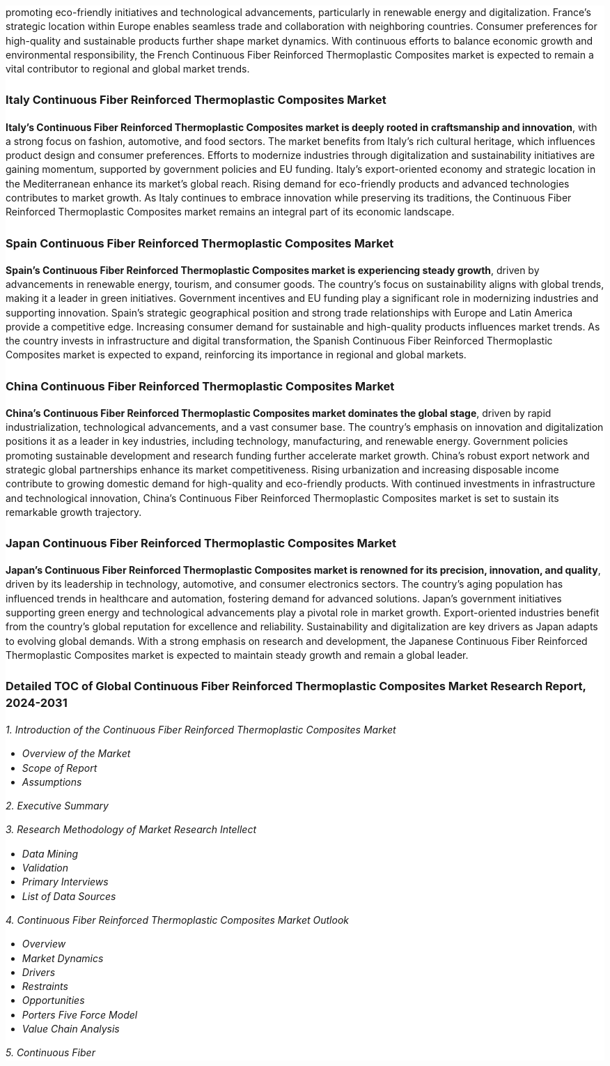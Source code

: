 promoting eco-friendly initiatives and technological advancements, particularly in renewable energy and digitalization. France&rsquo;s strategic location within Europe enables seamless trade and collaboration with neighboring countries. Consumer preferences for high-quality and sustainable products further shape market dynamics. With continuous efforts to balance economic growth and environmental responsibility, the French Continuous Fiber Reinforced Thermoplastic Composites market is expected to remain a vital contributor to regional and global market trends.</p><h3><strong>Italy Continuous Fiber Reinforced Thermoplastic Composites Market</strong></h3><p><strong>Italy&rsquo;s Continuous Fiber Reinforced Thermoplastic Composites market is deeply rooted in craftsmanship and innovation</strong>, with a strong focus on fashion, automotive, and food sectors. The market benefits from Italy&rsquo;s rich cultural heritage, which influences product design and consumer preferences. Efforts to modernize industries through digitalization and sustainability initiatives are gaining momentum, supported by government policies and EU funding. Italy&rsquo;s export-oriented economy and strategic location in the Mediterranean enhance its market&rsquo;s global reach. Rising demand for eco-friendly products and advanced technologies contributes to market growth. As Italy continues to embrace innovation while preserving its traditions, the Continuous Fiber Reinforced Thermoplastic Composites market remains an integral part of its economic landscape.</p><h3><strong>Spain Continuous Fiber Reinforced Thermoplastic Composites Market</strong></h3><p><strong>Spain&rsquo;s Continuous Fiber Reinforced Thermoplastic Composites market is experiencing steady growth</strong>, driven by advancements in renewable energy, tourism, and consumer goods. The country&rsquo;s focus on sustainability aligns with global trends, making it a leader in green initiatives. Government incentives and EU funding play a significant role in modernizing industries and supporting innovation. Spain&rsquo;s strategic geographical position and strong trade relationships with Europe and Latin America provide a competitive edge. Increasing consumer demand for sustainable and high-quality products influences market trends. As the country invests in infrastructure and digital transformation, the Spanish Continuous Fiber Reinforced Thermoplastic Composites market is expected to expand, reinforcing its importance in regional and global markets.</p><h3><strong>China Continuous Fiber Reinforced Thermoplastic Composites Market</strong></h3><p><strong>China&rsquo;s Continuous Fiber Reinforced Thermoplastic Composites market dominates the global stage</strong>, driven by rapid industrialization, technological advancements, and a vast consumer base. The country&rsquo;s emphasis on innovation and digitalization positions it as a leader in key industries, including technology, manufacturing, and renewable energy. Government policies promoting sustainable development and research funding further accelerate market growth. China&rsquo;s robust export network and strategic global partnerships enhance its market competitiveness. Rising urbanization and increasing disposable income contribute to growing domestic demand for high-quality and eco-friendly products. With continued investments in infrastructure and technological innovation, China&rsquo;s Continuous Fiber Reinforced Thermoplastic Composites market is set to sustain its remarkable growth trajectory.</p><h3><strong>Japan Continuous Fiber Reinforced Thermoplastic Composites Market</strong></h3><p><strong>Japan&rsquo;s Continuous Fiber Reinforced Thermoplastic Composites market is renowned for its precision, innovation, and quality</strong>, driven by its leadership in technology, automotive, and consumer electronics sectors. The country&rsquo;s aging population has influenced trends in healthcare and automation, fostering demand for advanced solutions. Japan&rsquo;s government initiatives supporting green energy and technological advancements play a pivotal role in market growth. Export-oriented industries benefit from the country&rsquo;s global reputation for excellence and reliability. Sustainability and digitalization are key drivers as Japan adapts to evolving global demands. With a strong emphasis on research and development, the Japanese Continuous Fiber Reinforced Thermoplastic Composites market is expected to maintain steady growth and remain a global leader.</p><h3><span class="">Detailed TOC of Global Continuous Fiber Reinforced Thermoplastic Composites Market Research Report, 2024-2031</span></h3><p><em><span class="font-[700]">1. Introduction of the Continuous Fiber Reinforced Thermoplastic Composites Market</span></em></p><ul><li><em><span class="">Overview of the Market</span></em></li><li><em><span class="">Scope of Report</span></em></li><li><em><span class="">Assumptions</span></em></li></ul><p><em><span class="font-[700]">2. Executive Summary</span></em></p><p><em><span class="font-[700]">3. Research Methodology of Market Research Intellect</span></em></p><ul><li><em><span class="">Data Mining</span></em></li><li><em><span class="">Validation</span></em></li><li><em><span class="">Primary Interviews</span></em></li><li><em><span class="">List of Data Sources</span></em></li></ul><p><em><span class="font-[700]">4. Continuous Fiber Reinforced Thermoplastic Composites Market Outlook</span></em></p><ul><li><em><span class="">Overview</span></em></li><li><em><span class="">Market Dynamics</span></em></li><li><em><span class="">Drivers</span></em></li><li><em><span class="">Restraints</span></em></li><li><em><span class="">Opportunities</span></em></li><li><em><span class="">Porters Five Force Model</span></em></li><li><em><span class="">Value Chain Analysis</span></em></li></ul><p><em><span class="font-[700]">5. Continuous Fiber